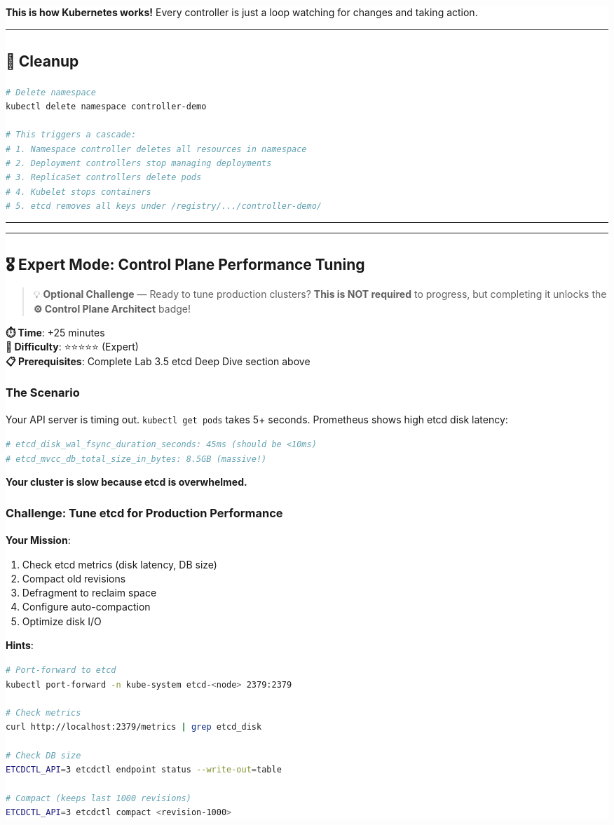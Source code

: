**This is how Kubernetes works!** Every controller is just a loop watching for changes and taking action.

---

## 🧹 Cleanup

```bash
# Delete namespace
kubectl delete namespace controller-demo

# This triggers a cascade:
# 1. Namespace controller deletes all resources in namespace
# 2. Deployment controllers stop managing deployments
# 3. ReplicaSet controllers delete pods
# 4. Kubelet stops containers
# 5. etcd removes all keys under /registry/.../controller-demo/
```

---


---

## 🎖️ Expert Mode: Control Plane Performance Tuning

> 💡 **Optional Challenge** — Ready to tune production clusters? **This is NOT required** to progress, but completing it unlocks the **⚙️ Control Plane Architect** badge!

**⏱️ Time**: +25 minutes  
**🎯 Difficulty**: ⭐⭐⭐⭐⭐ (Expert)  
**📋 Prerequisites**: Complete Lab 3.5 etcd Deep Dive section above

### The Scenario

Your API server is timing out. `kubectl get pods` takes 5+ seconds. Prometheus shows high etcd disk latency:

```bash
# etcd_disk_wal_fsync_duration_seconds: 45ms (should be <10ms)
# etcd_mvcc_db_total_size_in_bytes: 8.5GB (massive!)
```

**Your cluster is slow because etcd is overwhelmed.**

### Challenge: Tune etcd for Production Performance

**Your Mission**:
1. Check etcd metrics (disk latency, DB size)
2. Compact old revisions
3. Defragment to reclaim space
4. Configure auto-compaction
5. Optimize disk I/O

**Hints**:
```bash
# Port-forward to etcd
kubectl port-forward -n kube-system etcd-<node> 2379:2379

# Check metrics
curl http://localhost:2379/metrics | grep etcd_disk

# Check DB size
ETCDCTL_API=3 etcdctl endpoint status --write-out=table

# Compact (keeps last 1000 revisions)
ETCDCTL_API=3 etcdctl compact <revision-1000>

```